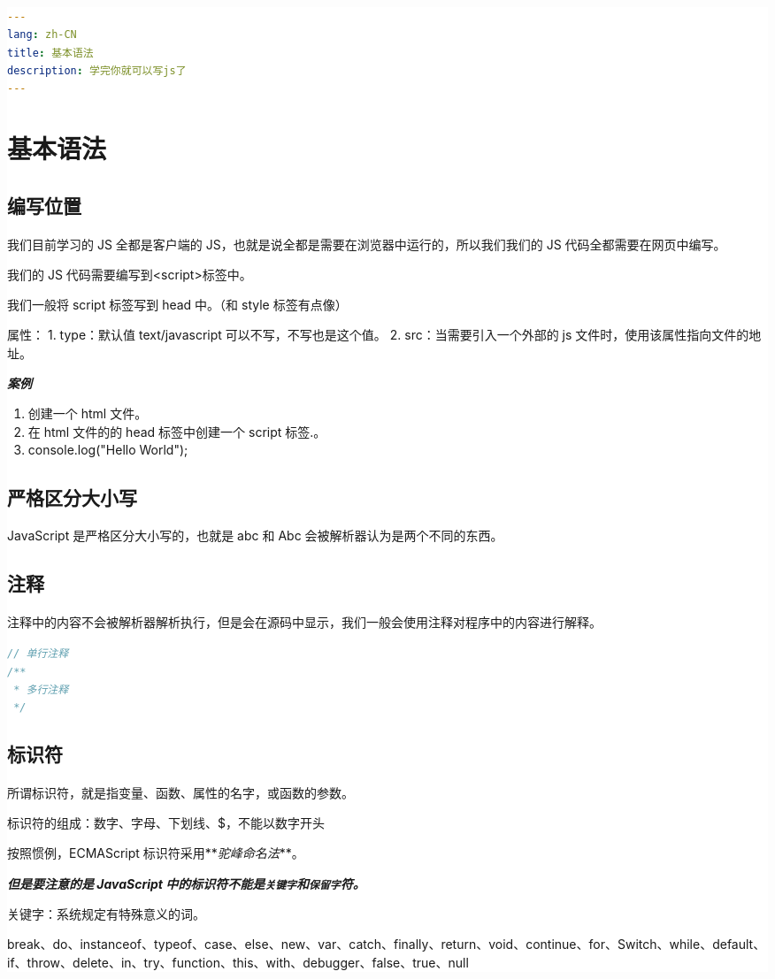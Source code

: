 ```yaml
---
lang: zh-CN
title: 基本语法
description: 学完你就可以写js了
---
```


# 基本语法

## 编写位置

我们目前学习的 JS 全都是客户端的 JS，也就是说全都是需要在浏览器中运行的，所以我们我们的 JS 代码全都需要在网页中编写。

我们的 JS 代码需要编写到\<script\>标签中。

我们一般将 script 标签写到 head 中。（和 style 标签有点像）

属性： 1. type：默认值 text/javascript 可以不写，不写也是这个值。 2. src：当需要引入一个外部的 js 文件时，使用该属性指向文件的地址。

**_案例_**

1. 创建一个 html 文件。
2. 在 html 文件的的 head 标签中创建一个 script 标签.。
3. console.log("Hello World");

## 严格区分大小写

JavaScript 是严格区分大小写的，也就是 abc 和 Abc 会被解析器认为是两个不同的东西。

## 注释

注释中的内容不会被解析器解析执行，但是会在源码中显示，我们一般会使用注释对程序中的内容进行解释。

```javascript
// 单行注释
/**
 * 多行注释
 */
```

## 标识符

所谓标识符，就是指变量、函数、属性的名字，或函数的参数。

标识符的组成：数字、字母、下划线、$，不能以数字开头

按照惯例，ECMAScript 标识符采用**_驼峰命名法_**。

**_但是要注意的是 JavaScript 中的标识符不能是`关键字`和`保留字`符。_**

关键字：系统规定有特殊意义的词。

break、do、instanceof、typeof、case、else、new、var、catch、finally、return、void、continue、for、Switch、while、default、if、throw、delete、in、try、function、this、with、debugger、false、true、null
